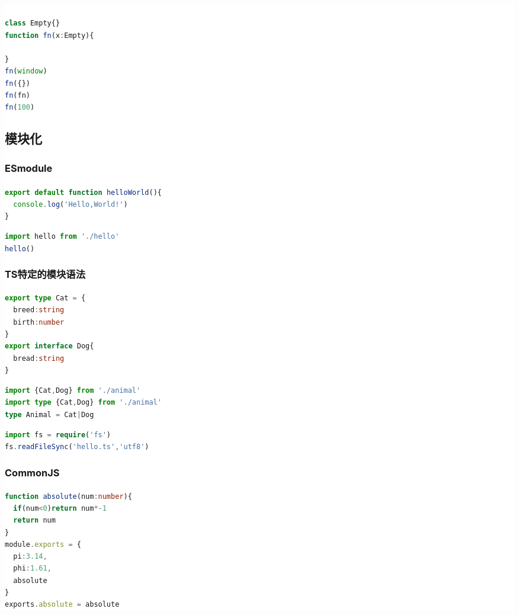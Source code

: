 ```typescript

class Empty{}
function fn(x:Empty){

}
fn(window)
fn({})
fn(fn)
fn(100)
```

## 模块化

### ESmodule

```typescript
export default function helloWorld(){
  console.log('Hello,World!')
}
```

```typescript
import hello from './hello'
hello()
```

### TS特定的模块语法

```typescript
export type Cat = {
  breed:string
  birth:number
}
export interface Dog{
  bread:string
}
```

```typescript
import {Cat,Dog} from './animal'
import type {Cat,Dog} from './animal'
type Animal = Cat|Dog
```

```typescript
import fs = require('fs')
fs.readFileSync('hello.ts','utf8')
```

### CommonJS

```typescript
function absolute(num:number){
  if(num<0)return num*-1
  return num
}
module.exports = {
  pi:3.14,
  phi:1.61,
  absolute
}
exports.absolute = absolute
```
